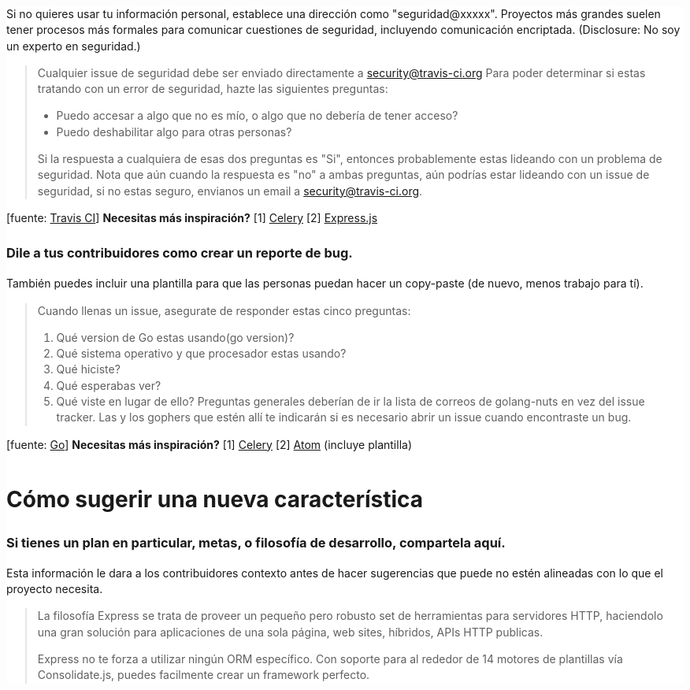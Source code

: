 Si no quieres usar tu información personal, establece una dirección como "seguridad@xxxxx". Proyectos más grandes suelen tener procesos más formales para comunicar cuestiones de seguridad, incluyendo comunicación encriptada. (Disclosure: No soy un experto en seguridad.)

> Cualquier issue de seguridad debe ser enviado directamente a security@travis-ci.org
> Para poder determinar si estas tratando con un error de seguridad, hazte las siguientes preguntas:  
> * Puedo accesar a algo que no es mío, o algo que no debería de tener acceso?  
> * Puedo deshabilitar algo para otras personas?
>
> Si la respuesta a cualquiera de esas dos preguntas es "Si", entonces probablemente estas lideando con un problema de seguridad. Nota que aún cuando la respuesta es "no" a ambas preguntas, aún podrías estar lideando con un issue de seguridad, si no estas seguro, envianos un email a security@travis-ci.org.

[fuente: [Travis CI](https://github.com/travis-ci/travis-ci/blob/master/CONTRIBUTING.md)] **Necesitas más inspiración?** [1] [Celery](https://github.com/celery/celery/blob/master/CONTRIBUTING.rst#security) [2] [Express.js](https://github.com/expressjs/express/blob/master/Security.md)

### Dile a tus contribuidores como crear un reporte de bug.
También puedes incluir una plantilla para que las personas puedan hacer un copy-paste (de nuevo, menos trabajo para tí).

> Cuando llenas un issue, asegurate de responder estas cinco preguntas:
>
> 1. Qué version de Go estas usando(go version)?
> 2. Qué sistema operativo y que procesador estas usando?
> 3. Qué hiciste?
> 4. Qué esperabas ver?
> 5. Qué viste en lugar de ello?
> Preguntas generales deberían de ir la lista de correos de golang-nuts en vez del issue tracker. Las y los gophers que estén allí te indicarán si es necesario abrir un issue cuando encontraste un bug.

[fuente: [Go](https://github.com/golang/go/blob/master/CONTRIBUTING.md#filing-issues)] **Necesitas más inspiración?** [1] [Celery](https://github.com/celery/celery/blob/master/CONTRIBUTING.rst#other-bugs ) [2] [Atom](https://github.com/atom/atom/blob/master/CONTRIBUTING.md#reporting-bugs) (incluye plantilla)

# Cómo sugerir una nueva característica
### Si tienes un plan en particular, metas, o filosofía de desarrollo, compartela aquí.
Esta información le dara a los contribuidores contexto antes de hacer sugerencias que puede no estén alineadas con lo que el proyecto necesita.

> La filosofía Express se trata de proveer un pequeño pero robusto set de herramientas para servidores HTTP, haciendolo una gran solución para aplicaciones de una sola página, web sites, híbridos, APIs HTTP publicas.
>
> Express no te forza a utilizar ningún ORM específico. Con soporte para al rededor de 14 motores de plantillas vía Consolidate.js, puedes facilmente crear un framework perfecto.
